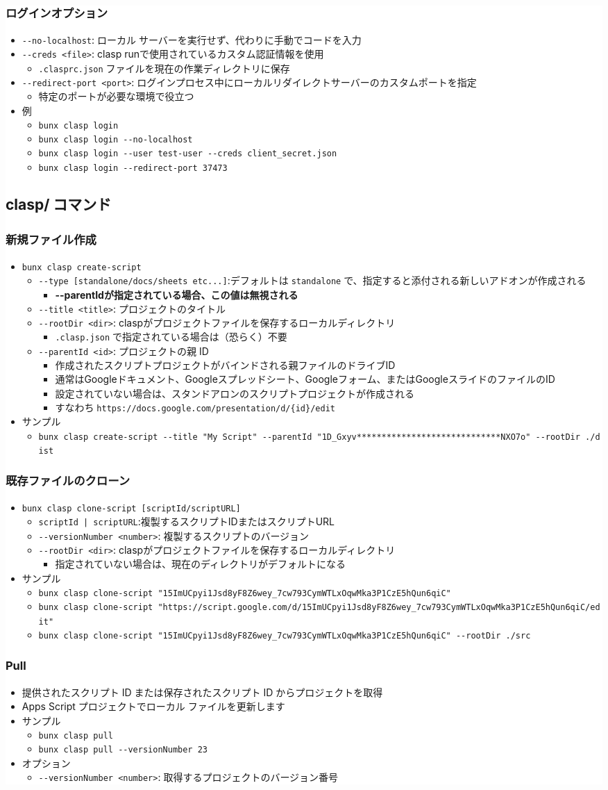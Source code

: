 ### ログインオプション
- `--no-localhost`: ローカル サーバーを実行せず、代わりに手動でコードを入力
- `--creds <file>`: clasp runで使用されているカスタム認証情報を使用
    - `.clasprc.json` ファイルを現在の作業ディレクトリに保存
- `--redirect-port <port>`: ログインプロセス中にローカルリダイレクトサーバーのカスタムポートを指定
    - 特定のポートが必要な環境で役立つ
- 例
    - `bunx clasp login`
    - `bunx clasp login --no-localhost`
    - `bunx clasp login --user test-user --creds client_secret.json`
    - `bunx clasp login --redirect-port 37473`

## clasp/ コマンド

### 新規ファイル作成
- `bunx clasp create-script`
    - `--type [standalone/docs/sheets etc...]`:デフォルトは `standalone` で、指定すると添付される新しいアドオンが作成される
        - **--parentIdが指定されている場合、この値は無視される**
    - `--title <title>`: プロジェクトのタイトル
    - `--rootDir <dir>`: claspがプロジェクトファイルを保存するローカルディレクトリ
        - `.clasp.json` で指定されている場合は（恐らく）不要
    - `--parentId <id>`: プロジェクトの親 ID
        - 作成されたスクリプトプロジェクトがバインドされる親ファイルのドライブID
        - 通常はGoogleドキュメント、Googleスプレッドシート、Googleフォーム、またはGoogleスライドのファイルのID
        - 設定されていない場合は、スタンドアロンのスクリプトプロジェクトが作成される
        - すなわち `https://docs.google.com/presentation/d/{id}/edit`
- サンプル
    - `bunx clasp create-script --title "My Script" --parentId "1D_Gxyv*****************************NXO7o" --rootDir ./dist`

### 既存ファイルのクローン
- `bunx clasp clone-script [scriptId/scriptURL]`
    - `scriptId | scriptURL`:複製するスクリプトIDまたはスクリプトURL
    - `--versionNumber <number>`: 複製するスクリプトのバージョン
    - `--rootDir <dir>`: claspがプロジェクトファイルを保存するローカルディレクトリ
        - 指定されていない場合は、現在のディレクトリがデフォルトになる
- サンプル
    - `bunx clasp clone-script "15ImUCpyi1Jsd8yF8Z6wey_7cw793CymWTLxOqwMka3P1CzE5hQun6qiC"`
    - `bunx clasp clone-script "https://script.google.com/d/15ImUCpyi1Jsd8yF8Z6wey_7cw793CymWTLxOqwMka3P1CzE5hQun6qiC/edit"`
    - `bunx clasp clone-script "15ImUCpyi1Jsd8yF8Z6wey_7cw793CymWTLxOqwMka3P1CzE5hQun6qiC" --rootDir ./src`

### Pull
- 提供されたスクリプト ID または保存されたスクリプト ID からプロジェクトを取得
- Apps Script プロジェクトでローカル ファイルを更新します
- サンプル
    - `bunx clasp pull`
    - `bunx clasp pull --versionNumber 23`
- オプション
    - `--versionNumber <number>`: 取得するプロジェクトのバージョン番号
